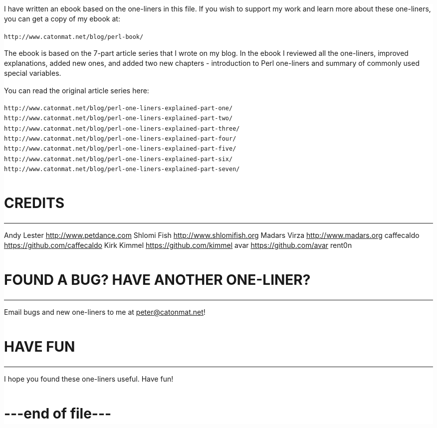 I have written an ebook based on the one-liners in this file. If you wish to
support my work and learn more about these one-liners, you can get a copy
of my ebook at:

    http://www.catonmat.net/blog/perl-book/

The ebook is based on the 7-part article series that I wrote on my blog.
In the ebook I reviewed all the one-liners, improved explanations, added
new ones, and added two new chapters - introduction to Perl one-liners
and summary of commonly used special variables.

You can read the original article series here:

    http://www.catonmat.net/blog/perl-one-liners-explained-part-one/
    http://www.catonmat.net/blog/perl-one-liners-explained-part-two/
    http://www.catonmat.net/blog/perl-one-liners-explained-part-three/
    http://www.catonmat.net/blog/perl-one-liners-explained-part-four/
    http://www.catonmat.net/blog/perl-one-liners-explained-part-five/
    http://www.catonmat.net/blog/perl-one-liners-explained-part-six/
    http://www.catonmat.net/blog/perl-one-liners-explained-part-seven/


# CREDITS
-------

Andy Lester       http://www.petdance.com
Shlomi Fish       http://www.shlomifish.org
Madars Virza      http://www.madars.org
caffecaldo        https://github.com/caffecaldo
Kirk Kimmel       https://github.com/kimmel
avar              https://github.com/avar
rent0n


# FOUND A BUG? HAVE ANOTHER ONE-LINER?
------------------------------------

Email bugs and new one-liners to me at peter@catonmat.net!


# HAVE FUN
--------

I hope you found these one-liners useful. Have fun!

# ---end of file---
